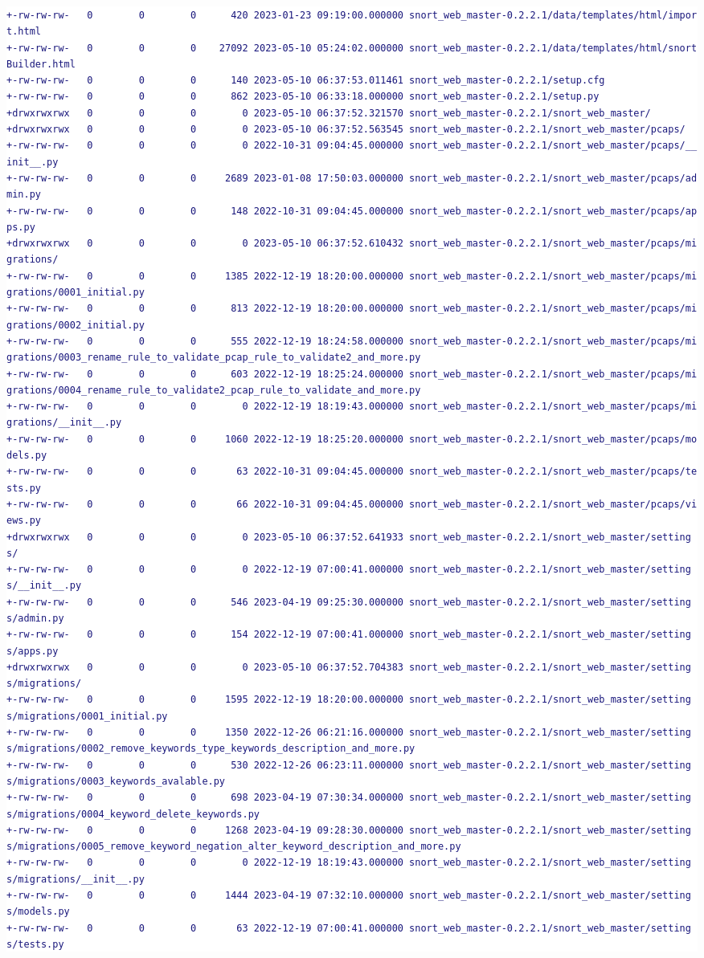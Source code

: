 ```diff
+-rw-rw-rw-   0        0        0      420 2023-01-23 09:19:00.000000 snort_web_master-0.2.2.1/data/templates/html/import.html
+-rw-rw-rw-   0        0        0    27092 2023-05-10 05:24:02.000000 snort_web_master-0.2.2.1/data/templates/html/snortBuilder.html
+-rw-rw-rw-   0        0        0      140 2023-05-10 06:37:53.011461 snort_web_master-0.2.2.1/setup.cfg
+-rw-rw-rw-   0        0        0      862 2023-05-10 06:33:18.000000 snort_web_master-0.2.2.1/setup.py
+drwxrwxrwx   0        0        0        0 2023-05-10 06:37:52.321570 snort_web_master-0.2.2.1/snort_web_master/
+drwxrwxrwx   0        0        0        0 2023-05-10 06:37:52.563545 snort_web_master-0.2.2.1/snort_web_master/pcaps/
+-rw-rw-rw-   0        0        0        0 2022-10-31 09:04:45.000000 snort_web_master-0.2.2.1/snort_web_master/pcaps/__init__.py
+-rw-rw-rw-   0        0        0     2689 2023-01-08 17:50:03.000000 snort_web_master-0.2.2.1/snort_web_master/pcaps/admin.py
+-rw-rw-rw-   0        0        0      148 2022-10-31 09:04:45.000000 snort_web_master-0.2.2.1/snort_web_master/pcaps/apps.py
+drwxrwxrwx   0        0        0        0 2023-05-10 06:37:52.610432 snort_web_master-0.2.2.1/snort_web_master/pcaps/migrations/
+-rw-rw-rw-   0        0        0     1385 2022-12-19 18:20:00.000000 snort_web_master-0.2.2.1/snort_web_master/pcaps/migrations/0001_initial.py
+-rw-rw-rw-   0        0        0      813 2022-12-19 18:20:00.000000 snort_web_master-0.2.2.1/snort_web_master/pcaps/migrations/0002_initial.py
+-rw-rw-rw-   0        0        0      555 2022-12-19 18:24:58.000000 snort_web_master-0.2.2.1/snort_web_master/pcaps/migrations/0003_rename_rule_to_validate_pcap_rule_to_validate2_and_more.py
+-rw-rw-rw-   0        0        0      603 2022-12-19 18:25:24.000000 snort_web_master-0.2.2.1/snort_web_master/pcaps/migrations/0004_rename_rule_to_validate2_pcap_rule_to_validate_and_more.py
+-rw-rw-rw-   0        0        0        0 2022-12-19 18:19:43.000000 snort_web_master-0.2.2.1/snort_web_master/pcaps/migrations/__init__.py
+-rw-rw-rw-   0        0        0     1060 2022-12-19 18:25:20.000000 snort_web_master-0.2.2.1/snort_web_master/pcaps/models.py
+-rw-rw-rw-   0        0        0       63 2022-10-31 09:04:45.000000 snort_web_master-0.2.2.1/snort_web_master/pcaps/tests.py
+-rw-rw-rw-   0        0        0       66 2022-10-31 09:04:45.000000 snort_web_master-0.2.2.1/snort_web_master/pcaps/views.py
+drwxrwxrwx   0        0        0        0 2023-05-10 06:37:52.641933 snort_web_master-0.2.2.1/snort_web_master/settings/
+-rw-rw-rw-   0        0        0        0 2022-12-19 07:00:41.000000 snort_web_master-0.2.2.1/snort_web_master/settings/__init__.py
+-rw-rw-rw-   0        0        0      546 2023-04-19 09:25:30.000000 snort_web_master-0.2.2.1/snort_web_master/settings/admin.py
+-rw-rw-rw-   0        0        0      154 2022-12-19 07:00:41.000000 snort_web_master-0.2.2.1/snort_web_master/settings/apps.py
+drwxrwxrwx   0        0        0        0 2023-05-10 06:37:52.704383 snort_web_master-0.2.2.1/snort_web_master/settings/migrations/
+-rw-rw-rw-   0        0        0     1595 2022-12-19 18:20:00.000000 snort_web_master-0.2.2.1/snort_web_master/settings/migrations/0001_initial.py
+-rw-rw-rw-   0        0        0     1350 2022-12-26 06:21:16.000000 snort_web_master-0.2.2.1/snort_web_master/settings/migrations/0002_remove_keywords_type_keywords_description_and_more.py
+-rw-rw-rw-   0        0        0      530 2022-12-26 06:23:11.000000 snort_web_master-0.2.2.1/snort_web_master/settings/migrations/0003_keywords_avalable.py
+-rw-rw-rw-   0        0        0      698 2023-04-19 07:30:34.000000 snort_web_master-0.2.2.1/snort_web_master/settings/migrations/0004_keyword_delete_keywords.py
+-rw-rw-rw-   0        0        0     1268 2023-04-19 09:28:30.000000 snort_web_master-0.2.2.1/snort_web_master/settings/migrations/0005_remove_keyword_negation_alter_keyword_description_and_more.py
+-rw-rw-rw-   0        0        0        0 2022-12-19 18:19:43.000000 snort_web_master-0.2.2.1/snort_web_master/settings/migrations/__init__.py
+-rw-rw-rw-   0        0        0     1444 2023-04-19 07:32:10.000000 snort_web_master-0.2.2.1/snort_web_master/settings/models.py
+-rw-rw-rw-   0        0        0       63 2022-12-19 07:00:41.000000 snort_web_master-0.2.2.1/snort_web_master/settings/tests.py
```